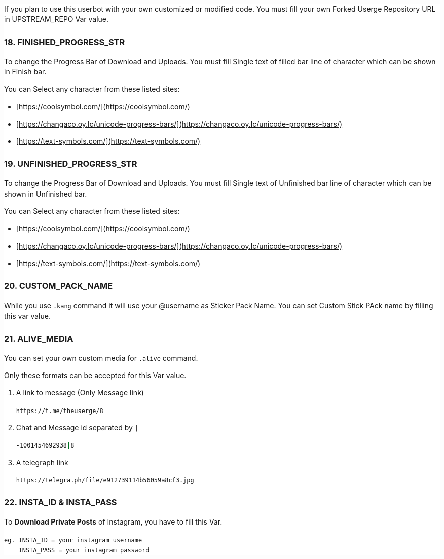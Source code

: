 If you plan to use this userbot with your own customized or modified code. You must fill your own Forked Userge Repository URL in UPSTREAM_REPO Var value.

### 18. FINISHED_PROGRESS_STR

To change the Progress Bar of Download and Uploads. You must fill Single text of filled bar line of character which can be shown in Finish bar.

You can Select any character from these listed sites:

* [https://coolsymbol.com/](https://coolsymbol.com/)

* [https://changaco.oy.lc/unicode-progress-bars/](https://changaco.oy.lc/unicode-progress-bars/)

* [https://text-symbols.com/](https://text-symbols.com/)

### 19. UNFINISHED_PROGRESS_STR

To change the Progress Bar of Download and Uploads. You must fill Single text of Unfinished bar line of character which can be shown in Unfinished bar.

You can Select any character from these listed sites:

* [https://coolsymbol.com/](https://coolsymbol.com/)

* [https://changaco.oy.lc/unicode-progress-bars/](https://changaco.oy.lc/unicode-progress-bars/)

* [https://text-symbols.com/](https://text-symbols.com/)

### 20. CUSTOM_PACK_NAME

While you use `.kang` command it will use your @username as Sticker Pack Name. You can set Custom Stick PAck name by filling this var value.

### 21. ALIVE_MEDIA

You can set your own custom media for `.alive` command.

Only these formats can be accepted for this Var value.

1. A link to message (Only Message link)

   ```bash
   https://t.me/theuserge/8
   ```  
2. Chat and Message id separated by `|`
   ```bash
   -1001454692938|8
   ```
3. A telegraph link
   ```bash
   https://telegra.ph/file/e912739114b56059a8cf3.jpg
   ```

### 22. INSTA_ID & INSTA_PASS

To **Download Private Posts** of Instagram, you have to fill this Var.

```bash 
eg. INSTA_ID = your instagram username
    INSTA_PASS = your instagram password
```
